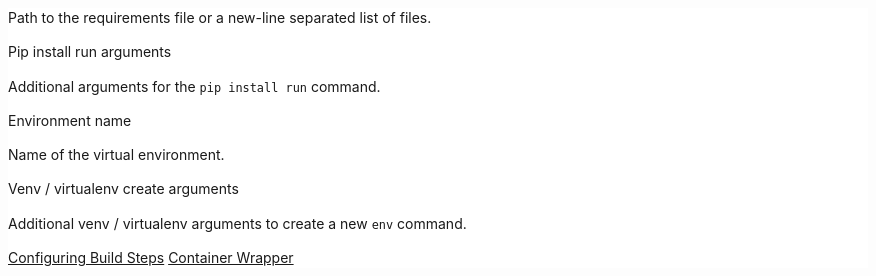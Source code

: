 Path to the requirements file or a new-line separated list of files.

</td></tr>

<tr><td>

Pip install run arguments

</td><td>

Additional arguments for the `pip install run` command.

</td></tr>

<tr><td>

Environment name

</td><td>

Name of the virtual environment.

</td></tr>

<tr><td>

Venv / virtualenv create arguments

</td><td>

Additional venv / virtualenv arguments to create a new `env` command.

</td></tr>

</table>

<seealso>
        <category ref="admin-guide">
            <a href="configuring-build-steps.md">Configuring Build Steps</a>
            <a href="container-wrapper.md">Container Wrapper</a>
        </category>
</seealso>